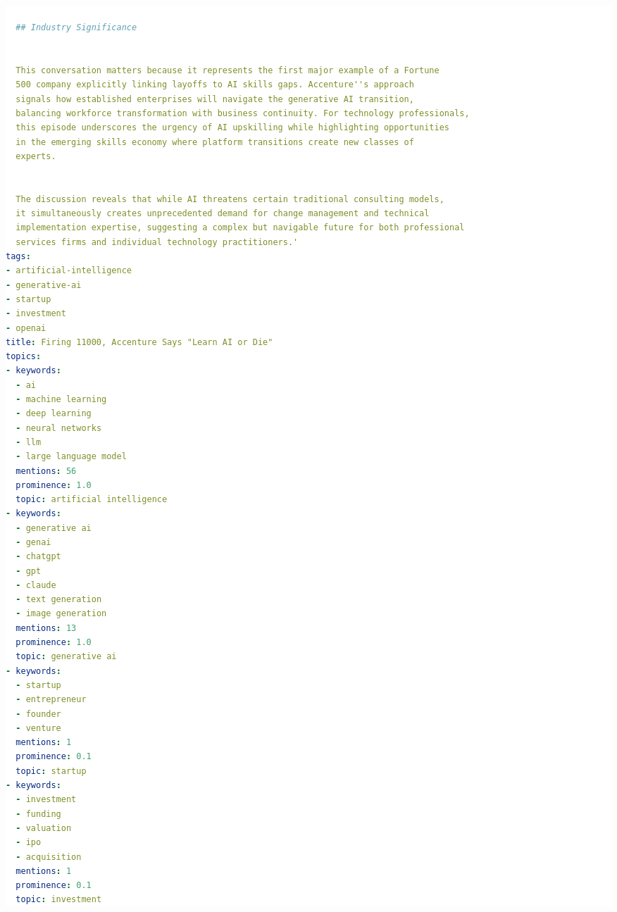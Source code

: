 ```yaml

  ## Industry Significance


  This conversation matters because it represents the first major example of a Fortune
  500 company explicitly linking layoffs to AI skills gaps. Accenture''s approach
  signals how established enterprises will navigate the generative AI transition,
  balancing workforce transformation with business continuity. For technology professionals,
  this episode underscores the urgency of AI upskilling while highlighting opportunities
  in the emerging skills economy where platform transitions create new classes of
  experts.


  The discussion reveals that while AI threatens certain traditional consulting models,
  it simultaneously creates unprecedented demand for change management and technical
  implementation expertise, suggesting a complex but navigable future for both professional
  services firms and individual technology practitioners.'
tags:
- artificial-intelligence
- generative-ai
- startup
- investment
- openai
title: Firing 11000, Accenture Says "Learn AI or Die"
topics:
- keywords:
  - ai
  - machine learning
  - deep learning
  - neural networks
  - llm
  - large language model
  mentions: 56
  prominence: 1.0
  topic: artificial intelligence
- keywords:
  - generative ai
  - genai
  - chatgpt
  - gpt
  - claude
  - text generation
  - image generation
  mentions: 13
  prominence: 1.0
  topic: generative ai
- keywords:
  - startup
  - entrepreneur
  - founder
  - venture
  mentions: 1
  prominence: 0.1
  topic: startup
- keywords:
  - investment
  - funding
  - valuation
  - ipo
  - acquisition
  mentions: 1
  prominence: 0.1
  topic: investment
```